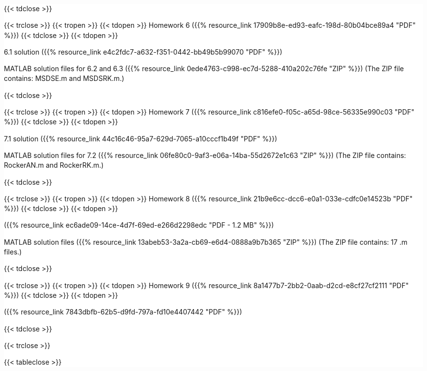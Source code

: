 
{{< tdclose >}}

{{< trclose >}}
{{< tropen >}}
{{< tdopen >}}
Homework 6 ({{% resource_link 17909b8e-ed93-eafc-198d-80b04bce89a4 "PDF" %}})
{{< tdclose >}}
{{< tdopen >}}


6.1 solution ({{% resource_link e4c2fdc7-a632-f351-0442-bb49b5b99070 "PDF" %}})

MATLAB solution files for 6.2 and 6.3 ({{% resource_link 0ede4763-c998-ec7d-5288-410a202c76fe "ZIP" %}}) (The ZIP file contains: MSDSE.m and MSDSRK.m.)


{{< tdclose >}}

{{< trclose >}}
{{< tropen >}}
{{< tdopen >}}
Homework 7 ({{% resource_link c816efe0-f05c-a65d-98ce-56335e990c03 "PDF" %}})
{{< tdclose >}}
{{< tdopen >}}


7.1 solution ({{% resource_link 44c16c46-95a7-629d-7065-a10cccf1b49f "PDF" %}})

MATLAB solution files for 7.2 ({{% resource_link 06fe80c0-9af3-e06a-14ba-55d2672e1c63 "ZIP" %}}) (The ZIP file contains: RockerAN.m and RockerRK.m.)


{{< tdclose >}}

{{< trclose >}}
{{< tropen >}}
{{< tdopen >}}
Homework 8 ({{% resource_link 21b9e6cc-dcc6-e0a1-033e-cdfc0e14523b "PDF" %}})
{{< tdclose >}}
{{< tdopen >}}


({{% resource_link ec6ade09-14ce-4d7f-69ed-e266d2298edc "PDF - 1.2 MB" %}})

MATLAB solution files ({{% resource_link 13abeb53-3a2a-cb69-e6d4-0888a9b7b365 "ZIP" %}}) (The ZIP file contains: 17 .m files.)


{{< tdclose >}}

{{< trclose >}}
{{< tropen >}}
{{< tdopen >}}
Homework 9 ({{% resource_link 8a1477b7-2bb2-0aab-d2cd-e8cf27cf2111 "PDF" %}})
{{< tdclose >}}
{{< tdopen >}}


({{% resource_link 7843dbfb-62b5-d9fd-797a-fd10e4407442 "PDF" %}})


{{< tdclose >}}

{{< trclose >}}

{{< tableclose >}}